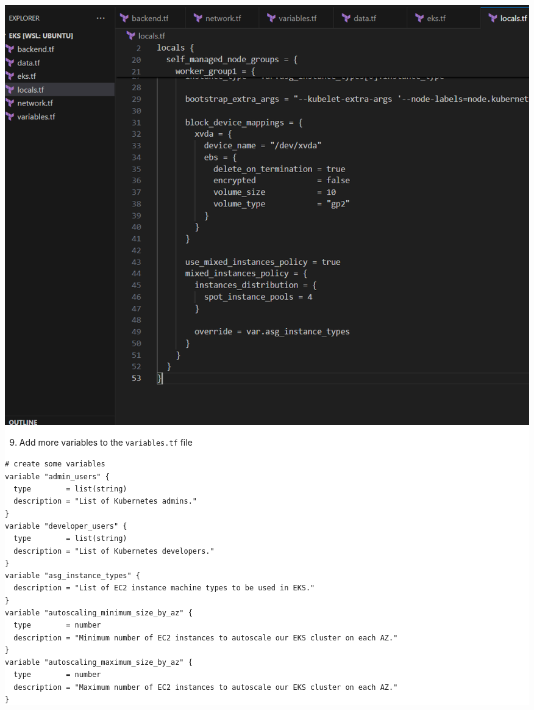 ![AWS Solution](./self_study/images/lo.png)

9. Add more variables to the `variables.tf` file

```hcl
# create some variables
variable "admin_users" {
  type        = list(string)
  description = "List of Kubernetes admins."
}
variable "developer_users" {
  type        = list(string)
  description = "List of Kubernetes developers."
}
variable "asg_instance_types" {
  description = "List of EC2 instance machine types to be used in EKS."
}
variable "autoscaling_minimum_size_by_az" {
  type        = number
  description = "Minimum number of EC2 instances to autoscale our EKS cluster on each AZ."
}
variable "autoscaling_maximum_size_by_az" {
  type        = number
  description = "Maximum number of EC2 instances to autoscale our EKS cluster on each AZ."
}
```
